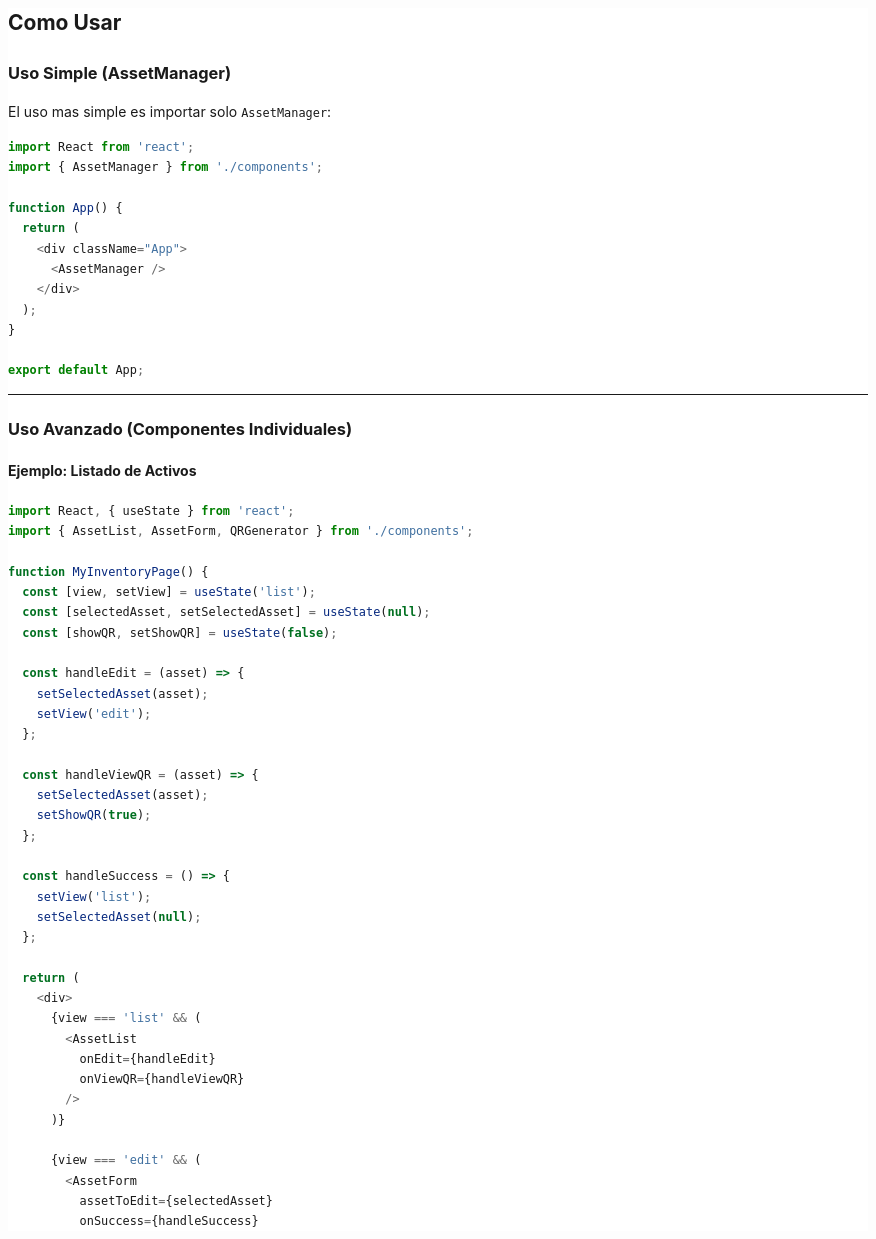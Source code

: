 
## Como Usar

### Uso Simple (AssetManager)
El uso mas simple es importar solo `AssetManager`:

```javascript
import React from 'react';
import { AssetManager } from './components';

function App() {
  return (
    <div className="App">
      <AssetManager />
    </div>
  );
}

export default App;
```

---

### Uso Avanzado (Componentes Individuales)

#### Ejemplo: Listado de Activos

```javascript
import React, { useState } from 'react';
import { AssetList, AssetForm, QRGenerator } from './components';

function MyInventoryPage() {
  const [view, setView] = useState('list');
  const [selectedAsset, setSelectedAsset] = useState(null);
  const [showQR, setShowQR] = useState(false);

  const handleEdit = (asset) => {
    setSelectedAsset(asset);
    setView('edit');
  };

  const handleViewQR = (asset) => {
    setSelectedAsset(asset);
    setShowQR(true);
  };

  const handleSuccess = () => {
    setView('list');
    setSelectedAsset(null);
  };

  return (
    <div>
      {view === 'list' && (
        <AssetList 
          onEdit={handleEdit}
          onViewQR={handleViewQR}
        />
      )}

      {view === 'edit' && (
        <AssetForm 
          assetToEdit={selectedAsset}
          onSuccess={handleSuccess}
```